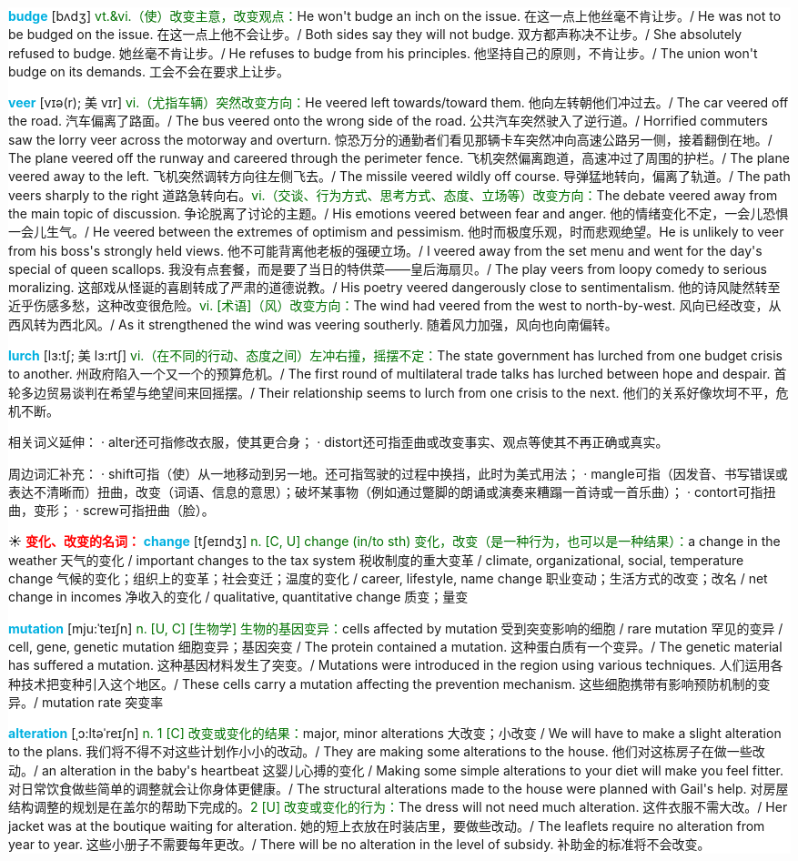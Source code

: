 <font color="sky blue">**budge**</font> [bʌdʒ]
<font color="rgb(227, 108, 9)">vt.&vi.（使）改变主意，改变观点：</font>He won't budge an inch on the issue. 在这一点上他丝毫不肯让步。/ He was not to be budged on the issue. 在这一点上他不会让步。/ Both sides say they will not budge. 双方都声称决不让步。/ She absolutely refused to budge. 她丝毫不肯让步。/ He refuses to budge from his principles. 他坚持自己的原则，不肯让步。/ The union won't budge on its demands. 工会不会在要求上让步。
           
<font color="sky blue">**veer**</font> [vɪə(r); 美 vɪr]
<font color="rgb(227, 108, 9)">vi.（尤指车辆）突然改变方向：</font>He veered left towards/toward them. 他向左转朝他们冲过去。/ The car veered off the road. 汽车偏离了路面。/ The bus veered onto the wrong side of the road. 公共汽车突然驶入了逆行道。/ Horrified commuters saw the lorry veer across the motorway and overturn. 惊恐万分的通勤者们看见那辆卡车突然冲向高速公路另一侧，接着翻倒在地。/ The plane veered off the runway and careered through the perimeter fence. 飞机突然偏离跑道，高速冲过了周围的护栏。/ The plane veered away to the left. 飞机突然调转方向往左侧飞去。/ The missile veered wildly off course. 导弹猛地转向，偏离了轨道。/ The path veers sharply to the right 道路急转向右。<font color="rgb(227, 108, 9)">vi.（交谈、行为方式、思考方式、态度、立场等）改变方向：</font>The debate veered away from the main topic of discussion. 争论脱离了讨论的主题。/ His emotions veered between fear and anger. 他的情绪变化不定，一会儿恐惧一会儿生气。/ He veered between the extremes of optimism and pessimism. 他时而极度乐观，时而悲观绝望。He is unlikely to veer from his boss's strongly held views. 他不可能背离他老板的强硬立场。/ I veered away from the set menu and went for the day's special of queen scallops. 我没有点套餐，而是要了当日的特供菜——皇后海扇贝。/ The play veers from loopy comedy to serious moralizing. 这部戏从怪诞的喜剧转成了严肃的道德说教。/ His poetry veered dangerously close to sentimentalism. 他的诗风陡然转至近乎伤感多愁，这种改变很危险。<font color="rgb(227, 108, 9)">vi. [术语]（风）改变方向：</font>The wind had veered from the west to north-by-west. 风向已经改变，从西风转为西北风。/ As it strengthened the wind was veering southerly. 随着风力加强，风向也向南偏转。
           
<font color="sky blue">**lurch**</font> [lɜ:tʃ; 美 lɜ:rtʃ]
<font color="rgb(227, 108, 9)">vi.（在不同的行动、态度之间）左冲右撞，摇摆不定：</font>The state government has lurched from one budget crisis to another. 州政府陷入一个又一个的预算危机。/ The first round of multilateral trade talks has lurched between hope and despair. 首轮多边贸易谈判在希望与绝望间来回摇摆。/ Their relationship seems to lurch from one crisis to the next. 他们的关系好像坎坷不平，危机不断。

相关词义延伸：
· alter还可指修改衣服，使其更合身；
· distort还可指歪曲或改变事实、观点等使其不再正确或真实。

周边词汇补充：
· shift可指（使）从一地移动到另一地。还可指驾驶的过程中换挡，此时为美式用法；
· mangle可指（因发音、书写错误或表达不清晰而）扭曲，改变（词语、信息的意思）；破坏某事物（例如通过蹩脚的朗诵或演奏来糟蹋一首诗或一首乐曲）；
· contort可指扭曲，变形；
· screw可指扭曲（脸）。

☀ <font color="red">**变化、改变的名词：**</font>
<font color="sky blue">**change**</font> [tʃeɪndӡ] 
<font color="rgb(227, 108, 9)">n. [C, U] change (in/to sth) 变化，改变（是一种行为，也可以是一种结果）：</font>a change in the weather 天气的变化 / important changes to the tax system 税收制度的重大变革 / climate, organizational, social, temperature change 气候的变化；组织上的变革；社会变迁；温度的变化 / career, lifestyle, name change 职业变动；生活方式的改变；改名 / net change in incomes 净收入的变化 / qualitative, quantitative change 质变；量变
                
<font color="sky blue">**mutation**</font> [mju:ˈteɪʃn]
<font color="rgb(227, 108, 9)">n. [U, C] [生物学] 生物的基因变异：</font>cells affected by mutation 受到突变影响的细胞 / rare mutation 罕见的变异 / cell, gene, genetic mutation 细胞变异；基因突变 / The protein contained a mutation. 这种蛋白质有一个变异。/ The genetic material has suffered a mutation. 这种基因材料发生了突变。/ Mutations were introduced in the region using various techniques. 人们运用各种技术把变种引入这个地区。/ These cells carry a mutation affecting the prevention mechanism. 这些细胞携带有影响预防机制的变异。/ mutation rate 突变率      

<font color="sky blue">**alteration**</font> [ˌɔ:ltəˈreɪʃn]
<font color="rgb(227, 108, 9)">n. 1 [C] 改变或变化的结果：</font>major, minor alterations 大改变；小改变 / We will have to make a slight alteration to the plans. 我们将不得不对这些计划作小小的改动。/ They are making some alterations to the house. 他们对这栋房子在做一些改动。/ an alteration in the baby's heartbeat 这婴儿心搏的变化 / Making some simple alterations to your diet will make you feel fitter. 对日常饮食做些简单的调整就会让你身体更健康。/ The structural alterations made to the house were planned with Gail's help. 对房屋结构调整的规划是在盖尔的帮助下完成的。<font color="rgb(227, 108, 9)">2 [U] 改变或变化的行为：</font>The dress will not need much alteration. 这件衣服不需大改。/ Her jacket was at the boutique waiting for alteration. 她的短上衣放在时装店里，要做些改动。/ The leaflets require no alteration from year to year. 这些小册子不需要每年更改。/ There will be no alteration in the level of subsidy. 补助金的标准将不会改变。
                     